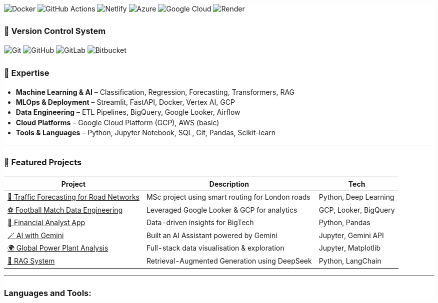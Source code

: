 ![Docker](https://img.shields.io/badge/Docker-2496ED?style=for-the-badge&logo=docker&logoColor=white)  ![GitHub Actions](https://img.shields.io/badge/GitHub_Actions-2088FF?style=for-the-badge&logo=github-actions&logoColor=white) ![Netlify](https://img.shields.io/badge/Netlify-00C7B7?style=for-the-badge&logo=netlify&logoColor=white)  ![Azure](https://img.shields.io/badge/Microsoft_Azure-0089D6?style=for-the-badge&logo=microsoft-azure&logoColor=white) ![Google Cloud](https://img.shields.io/badge/Google_Cloud-4285F4?style=for-the-badge&logo=google-cloud&logoColor=white) ![Render](https://img.shields.io/badge/Render-4F73A4?style=for-the-badge&logo=render&logoColor=white)

### 📝 Version Control System

![Git](https://img.shields.io/badge/Git-F05032?style=for-the-badge&logo=git&logoColor=white) ![GitHub](https://img.shields.io/badge/GitHub-181717?style=for-the-badge&logo=github&logoColor=white) ![GitLab](https://img.shields.io/badge/GitLab-FCA121?style=for-the-badge&logo=gitlab&logoColor=black) ![Bitbucket](https://img.shields.io/badge/Bitbucket-0052CC?style=for-the-badge&logo=bitbucket&logoColor=white)


### 🧠 Expertise

- **Machine Learning & AI** – Classification, Regression, Forecasting, Transformers, RAG
- **MLOps & Deployment** – Streamlit, FastAPI, Docker, Vertex AI, GCP
- **Data Engineering** – ETL Pipelines, BigQuery, Google Looker, Airflow
- **Cloud Platforms** – Google Cloud Platform (GCP), AWS (basic)
- **Tools & Languages** – Python, Jupyter Notebook, SQL, Git, Pandas, Scikit-learn

---

### 📌 Featured Projects

| Project | Description | Tech |
|--------|-------------|------|
| [🚦 Traffic Forecasting for Road Networks](https://github.com/uzumstanley/Traffic-Forecasting-For-Road-Network) | MSc project using smart routing for London roads | Python, Deep Learning |
| [⚽ Football Match Data Engineering](https://github.com/uzumstanley/Data-Engineering-For-International-Football-Matches) | Leveraged Google Looker & GCP for analytics | GCP, Looker, BigQuery |
| [💼 Financial Analyst App](https://github.com/uzumstanley/Financial-Analyst) | Data-driven insights for BigTech | Python, Pandas |
| [🪄 AI with Gemini](https://github.com/uzumstanley/AI-Development-With-Gemini) | Built an AI Assistant powered by Gemini | Jupyter, Gemini API |
| [🌍 Global Power Plant Analysis](https://github.com/uzumstanley/Global-Power-Plant) | Full-stack data visualisation & exploration | Jupyter, Matplotlib |
| [🧠 RAG System](https://github.com/uzumstanley/RAG-System) | Retrieval-Augmented Generation using DeepSeek | Python, LangChain |

---

<h3 align="left">Languages and Tools:</h3>